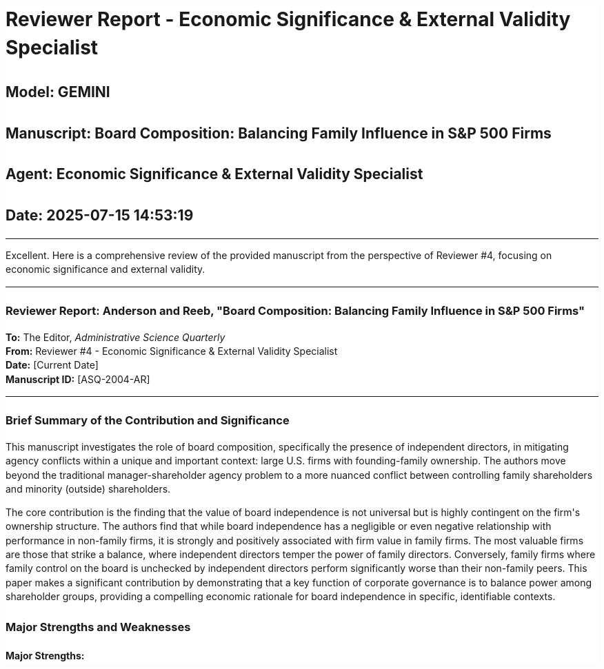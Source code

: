 # Reviewer Report - Economic Significance & External Validity Specialist

## Model: GEMINI
## Manuscript: Board Composition: Balancing Family Influence in S&P 500 Firms
## Agent: Economic Significance & External Validity Specialist
## Date: 2025-07-15 14:53:19

---

Excellent. Here is a comprehensive review of the provided manuscript from the perspective of Reviewer #4, focusing on economic significance and external validity.

---

### **Reviewer Report: Anderson and Reeb, "Board Composition: Balancing Family Influence in S&P 500 Firms"**

**To:** The Editor, *Administrative Science Quarterly*  
**From:** Reviewer #4 - Economic Significance & External Validity Specialist  
**Date:** [Current Date]  
**Manuscript ID:** [ASQ-2004-AR]

---

### **Brief Summary of the Contribution and Significance**

This manuscript investigates the role of board composition, specifically the presence of independent directors, in mitigating agency conflicts within a unique and important context: large U.S. firms with founding-family ownership. The authors move beyond the traditional manager-shareholder agency problem to a more nuanced conflict between controlling family shareholders and minority (outside) shareholders.

The core contribution is the finding that the value of board independence is not universal but is highly contingent on the firm's ownership structure. The authors find that while board independence has a negligible or even negative relationship with performance in non-family firms, it is strongly and positively associated with firm value in family firms. The most valuable firms are those that strike a balance, where independent directors temper the power of family directors. Conversely, family firms where family control on the board is unchecked by independent directors perform significantly worse than their non-family peers. This paper makes a significant contribution by demonstrating that a key function of corporate governance is to balance power among shareholder groups, providing a compelling economic rationale for board independence in specific, identifiable contexts.

### **Major Strengths and Weaknesses**

#### **Major Strengths:**
